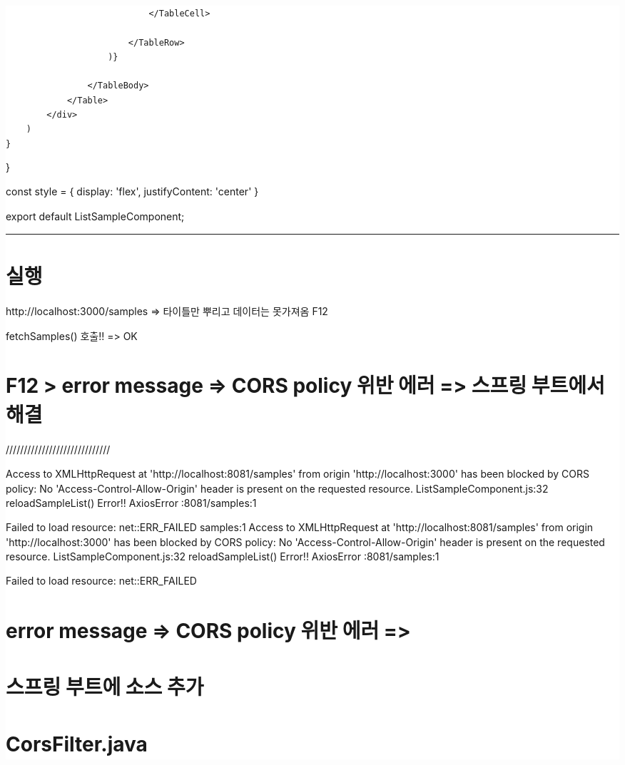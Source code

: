                                 </TableCell>

                            </TableRow>                                
                        )}                      

                    </TableBody>
                </Table>
            </div>
        )
    }
}

const style = {
    display: 'flex',
    justifyContent: 'center'
}

export default ListSampleComponent;


-------------------


# 실행

http://localhost:3000/samples  => 타이틀만 뿌리고 데이터는 못가져옴
F12

fetchSamples() 호출!! => OK

# F12 > error message => CORS policy 위반 에러 => 스프링 부트에서 해결
/////////////////////////////

Access to XMLHttpRequest at 'http://localhost:8081/samples' from origin 'http://localhost:3000' has been blocked by CORS policy: No 'Access-Control-Allow-Origin' header is present on the requested resource.
ListSampleComponent.js:32 reloadSampleList() Error!! AxiosError
:8081/samples:1         
        
 Failed to load resource: net::ERR_FAILED
samples:1 Access to XMLHttpRequest at 'http://localhost:8081/samples' from origin 'http://localhost:3000' has been blocked by CORS policy: No 'Access-Control-Allow-Origin' header is present on the requested resource.
ListSampleComponent.js:32 reloadSampleList() Error!! AxiosError
:8081/samples:1 
        
        
Failed to load resource: net::ERR_FAILED

# error message => CORS policy 위반 에러 => 
# 스프링 부트에 소스 추가
# CorsFilter.java
